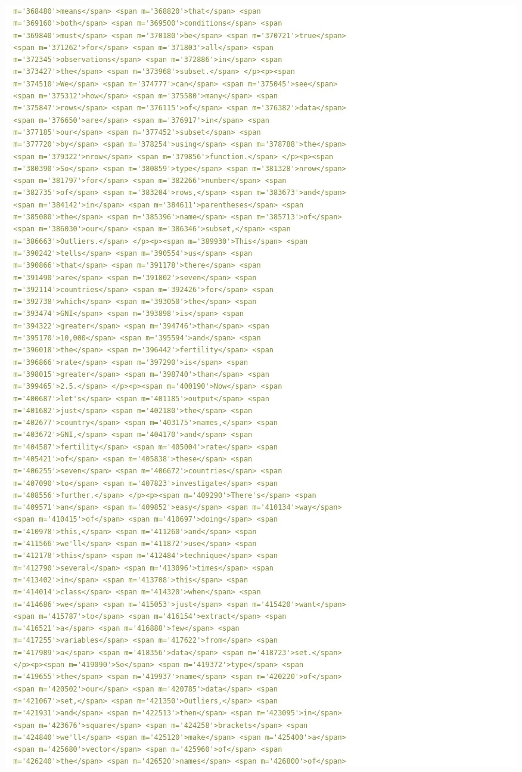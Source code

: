```yaml
  m='368480'>means</span> <span m='368820'>that</span> <span
  m='369160'>both</span> <span m='369500'>conditions</span> <span
  m='369840'>must</span> <span m='370180'>be</span> <span m='370721'>true</span>
  <span m='371262'>for</span> <span m='371803'>all</span> <span
  m='372345'>observations</span> <span m='372886'>in</span> <span
  m='373427'>the</span> <span m='373968'>subset.</span> </p><p><span
  m='374510'>We</span> <span m='374777'>can</span> <span m='375045'>see</span>
  <span m='375312'>how</span> <span m='375580'>many</span> <span
  m='375847'>rows</span> <span m='376115'>of</span> <span m='376382'>data</span>
  <span m='376650'>are</span> <span m='376917'>in</span> <span
  m='377185'>our</span> <span m='377452'>subset</span> <span
  m='377720'>by</span> <span m='378254'>using</span> <span m='378788'>the</span>
  <span m='379322'>nrow</span> <span m='379856'>function.</span> </p><p><span
  m='380390'>So</span> <span m='380859'>type</span> <span m='381328'>nrow</span>
  <span m='381797'>for</span> <span m='382266'>number</span> <span
  m='382735'>of</span> <span m='383204'>rows,</span> <span m='383673'>and</span>
  <span m='384142'>in</span> <span m='384611'>parentheses</span> <span
  m='385080'>the</span> <span m='385396'>name</span> <span m='385713'>of</span>
  <span m='386030'>our</span> <span m='386346'>subset,</span> <span
  m='386663'>Outliers.</span> </p><p><span m='389930'>This</span> <span
  m='390242'>tells</span> <span m='390554'>us</span> <span
  m='390866'>that</span> <span m='391178'>there</span> <span
  m='391490'>are</span> <span m='391802'>seven</span> <span
  m='392114'>countries</span> <span m='392426'>for</span> <span
  m='392738'>which</span> <span m='393050'>the</span> <span
  m='393474'>GNI</span> <span m='393898'>is</span> <span
  m='394322'>greater</span> <span m='394746'>than</span> <span
  m='395170'>10,000</span> <span m='395594'>and</span> <span
  m='396018'>the</span> <span m='396442'>fertility</span> <span
  m='396866'>rate</span> <span m='397290'>is</span> <span
  m='398015'>greater</span> <span m='398740'>than</span> <span
  m='399465'>2.5.</span> </p><p><span m='400190'>Now</span> <span
  m='400687'>let's</span> <span m='401185'>output</span> <span
  m='401682'>just</span> <span m='402180'>the</span> <span
  m='402677'>country</span> <span m='403175'>names,</span> <span
  m='403672'>GNI,</span> <span m='404170'>and</span> <span
  m='404587'>fertility</span> <span m='405004'>rate</span> <span
  m='405421'>of</span> <span m='405838'>these</span> <span
  m='406255'>seven</span> <span m='406672'>countries</span> <span
  m='407090'>to</span> <span m='407823'>investigate</span> <span
  m='408556'>further.</span> </p><p><span m='409290'>There's</span> <span
  m='409571'>an</span> <span m='409852'>easy</span> <span m='410134'>way</span>
  <span m='410415'>of</span> <span m='410697'>doing</span> <span
  m='410978'>this,</span> <span m='411260'>and</span> <span
  m='411566'>we'll</span> <span m='411872'>use</span> <span
  m='412178'>this</span> <span m='412484'>technique</span> <span
  m='412790'>several</span> <span m='413096'>times</span> <span
  m='413402'>in</span> <span m='413708'>this</span> <span
  m='414014'>class</span> <span m='414320'>when</span> <span
  m='414686'>we</span> <span m='415053'>just</span> <span m='415420'>want</span>
  <span m='415787'>to</span> <span m='416154'>extract</span> <span
  m='416521'>a</span> <span m='416888'>few</span> <span
  m='417255'>variables</span> <span m='417622'>from</span> <span
  m='417989'>a</span> <span m='418356'>data</span> <span m='418723'>set.</span>
  </p><p><span m='419090'>So</span> <span m='419372'>type</span> <span
  m='419655'>the</span> <span m='419937'>name</span> <span m='420220'>of</span>
  <span m='420502'>our</span> <span m='420785'>data</span> <span
  m='421067'>set,</span> <span m='421350'>Outliers,</span> <span
  m='421931'>and</span> <span m='422513'>then</span> <span m='423095'>in</span>
  <span m='423676'>square</span> <span m='424258'>brackets</span> <span
  m='424840'>we'll</span> <span m='425120'>make</span> <span m='425400'>a</span>
  <span m='425680'>vector</span> <span m='425960'>of</span> <span
  m='426240'>the</span> <span m='426520'>names</span> <span m='426800'>of</span>
```